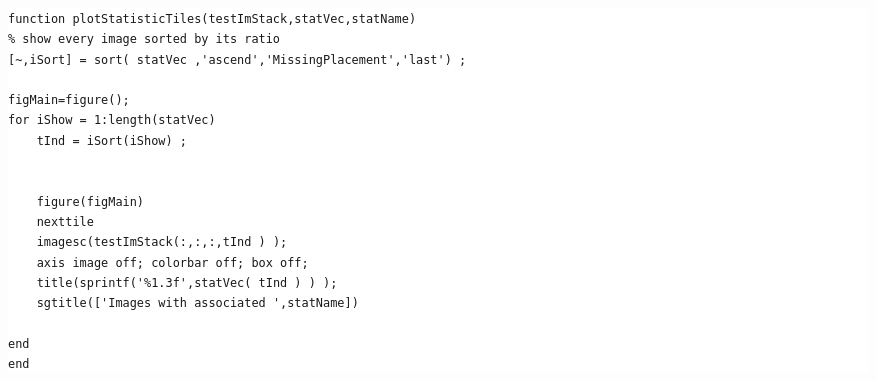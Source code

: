 ```matlab:Code
function plotStatisticTiles(testImStack,statVec,statName)
% show every image sorted by its ratio
[~,iSort] = sort( statVec ,'ascend','MissingPlacement','last') ;

figMain=figure();
for iShow = 1:length(statVec)
    tInd = iSort(iShow) ;

    
    figure(figMain)
    nexttile
    imagesc(testImStack(:,:,:,tInd ) );
    axis image off; colorbar off; box off;
    title(sprintf('%1.3f',statVec( tInd ) ) );
    sgtitle(['Images with associated ',statName])
    
end
end
```

